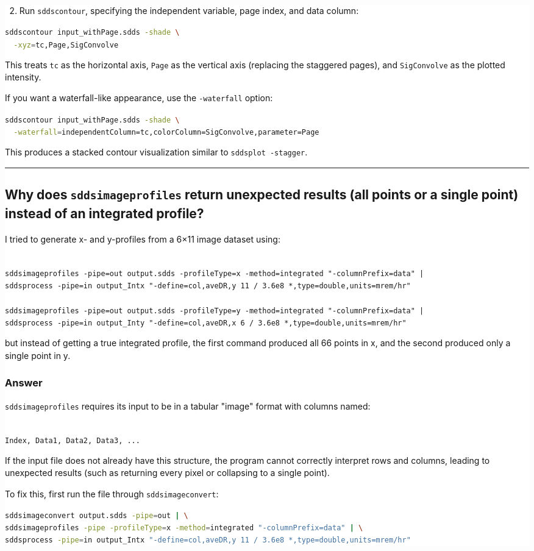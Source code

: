 2. Run `sddscontour`, specifying the independent variable, page index, and data column:

```bash
sddscontour input_withPage.sdds -shade \
  -xyz=tc,Page,SigConvolve
```

This treats `tc` as the horizontal axis, `Page` as the vertical axis (replacing the staggered pages), and `SigConvolve` as the plotted intensity.

If you want a waterfall-like appearance, use the `-waterfall` option:

```bash
sddscontour input_withPage.sdds -shade \
  -waterfall=independentColumn=tc,colorColumn=SigConvolve,parameter=Page
```

This produces a stacked contour visualization similar to `sddsplot -stagger`.

---

## <a id="faq46"></a>Why does `sddsimageprofiles` return unexpected results (all points or a single point) instead of an integrated profile?

I tried to generate x- and y-profiles from a 6×11 image dataset using:

```

sddsimageprofiles -pipe=out output.sdds -profileType=x -method=integrated "-columnPrefix=data" | 
sddsprocess -pipe=in output_Intx "-define=col,aveDR,y 11 / 3.6e8 *,type=double,units=mrem/hr"

sddsimageprofiles -pipe=out output.sdds -profileType=y -method=integrated "-columnPrefix=data" | 
sddsprocess -pipe=in output_Inty "-define=col,aveDR,x 6 / 3.6e8 *,type=double,units=mrem/hr"

```

but instead of getting a true integrated profile, the first command produced all 66 points in x, and the second produced only a single point in y.

### Answer

`sddsimageprofiles` requires its input to be in a tabular "image" format with columns named:

```

Index, Data1, Data2, Data3, ...

```

If the input file does not already have this structure, the program cannot correctly interpret rows and columns, leading to unexpected results (such as returning every pixel or collapsing to a single point).  

To fix this, first run the file through `sddsimageconvert`:

```bash
sddsimageconvert output.sdds -pipe=out | \
sddsimageprofiles -pipe -profileType=x -method=integrated "-columnPrefix=data" | \
sddsprocess -pipe=in output_Intx "-define=col,aveDR,y 11 / 3.6e8 *,type=double,units=mrem/hr"
```
